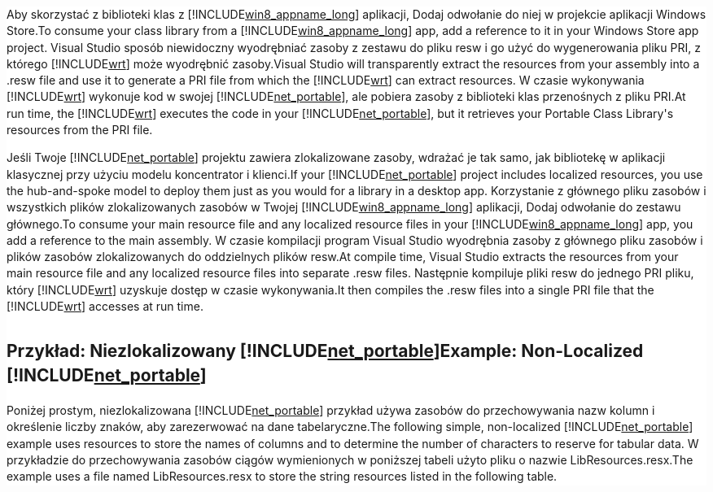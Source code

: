  <span data-ttu-id="bd0fc-130">Aby skorzystać z biblioteki klas z [!INCLUDE[win8_appname_long](../../../includes/win8-appname-long-md.md)] aplikacji, Dodaj odwołanie do niej w projekcie aplikacji Windows Store.</span><span class="sxs-lookup"><span data-stu-id="bd0fc-130">To consume your class library from a [!INCLUDE[win8_appname_long](../../../includes/win8-appname-long-md.md)] app, add a reference to it in your Windows Store app project.</span></span> <span data-ttu-id="bd0fc-131">Visual Studio sposób niewidoczny wyodrębniać zasoby z zestawu do pliku resw i go użyć do wygenerowania pliku PRI, z którego [!INCLUDE[wrt](../../../includes/wrt-md.md)] może wyodrębnić zasoby.</span><span class="sxs-lookup"><span data-stu-id="bd0fc-131">Visual Studio will transparently extract the resources from your assembly into a .resw file and use it to generate a PRI file from which the [!INCLUDE[wrt](../../../includes/wrt-md.md)] can extract resources.</span></span> <span data-ttu-id="bd0fc-132">W czasie wykonywania [!INCLUDE[wrt](../../../includes/wrt-md.md)] wykonuje kod w swojej [!INCLUDE[net_portable](../../../includes/net-portable-md.md)], ale pobiera zasoby z biblioteki klas przenośnych z pliku PRI.</span><span class="sxs-lookup"><span data-stu-id="bd0fc-132">At run time, the [!INCLUDE[wrt](../../../includes/wrt-md.md)] executes the code in your [!INCLUDE[net_portable](../../../includes/net-portable-md.md)], but it retrieves your Portable Class Library's resources from the PRI file.</span></span>

 <span data-ttu-id="bd0fc-133">Jeśli Twoje [!INCLUDE[net_portable](../../../includes/net-portable-md.md)] projektu zawiera zlokalizowane zasoby, wdrażać je tak samo, jak bibliotekę w aplikacji klasycznej przy użyciu modelu koncentrator i klienci.</span><span class="sxs-lookup"><span data-stu-id="bd0fc-133">If your [!INCLUDE[net_portable](../../../includes/net-portable-md.md)] project includes localized resources, you use the hub-and-spoke model to deploy them just as you would for a library in a desktop app.</span></span> <span data-ttu-id="bd0fc-134">Korzystanie z głównego pliku zasobów i wszystkich plików zlokalizowanych zasobów w Twojej [!INCLUDE[win8_appname_long](../../../includes/win8-appname-long-md.md)] aplikacji, Dodaj odwołanie do zestawu głównego.</span><span class="sxs-lookup"><span data-stu-id="bd0fc-134">To consume your main resource file and any localized resource files in your [!INCLUDE[win8_appname_long](../../../includes/win8-appname-long-md.md)] app, you add a reference to the main assembly.</span></span> <span data-ttu-id="bd0fc-135">W czasie kompilacji program Visual Studio wyodrębnia zasoby z głównego pliku zasobów i plików zasobów zlokalizowanych do oddzielnych plików resw.</span><span class="sxs-lookup"><span data-stu-id="bd0fc-135">At compile time, Visual Studio extracts the resources from your main resource file and any localized resource files into separate .resw files.</span></span> <span data-ttu-id="bd0fc-136">Następnie kompiluje pliki resw do jednego PRI pliku, który [!INCLUDE[wrt](../../../includes/wrt-md.md)] uzyskuje dostęp w czasie wykonywania.</span><span class="sxs-lookup"><span data-stu-id="bd0fc-136">It then compiles the .resw files into a single PRI file that the [!INCLUDE[wrt](../../../includes/wrt-md.md)] accesses at run time.</span></span>

<a name="NonLoc"></a>
## <a name="example-non-localized-includenetportableincludesnet-portable-mdmd"></a><span data-ttu-id="bd0fc-137">Przykład: Niezlokalizowany [!INCLUDE[net_portable](../../../includes/net-portable-md.md)]</span><span class="sxs-lookup"><span data-stu-id="bd0fc-137">Example: Non-Localized [!INCLUDE[net_portable](../../../includes/net-portable-md.md)]</span></span>
 <span data-ttu-id="bd0fc-138">Poniżej prostym, niezlokalizowana [!INCLUDE[net_portable](../../../includes/net-portable-md.md)] przykład używa zasobów do przechowywania nazw kolumn i określenie liczby znaków, aby zarezerwować na dane tabelaryczne.</span><span class="sxs-lookup"><span data-stu-id="bd0fc-138">The following simple, non-localized [!INCLUDE[net_portable](../../../includes/net-portable-md.md)] example uses resources to store the names of columns and to determine the number of characters to reserve for tabular data.</span></span> <span data-ttu-id="bd0fc-139">W przykładzie do przechowywania zasobów ciągów wymienionych w poniższej tabeli użyto pliku o nazwie LibResources.resx.</span><span class="sxs-lookup"><span data-stu-id="bd0fc-139">The example uses a file named LibResources.resx to store the string resources listed in the following table.</span></span>
